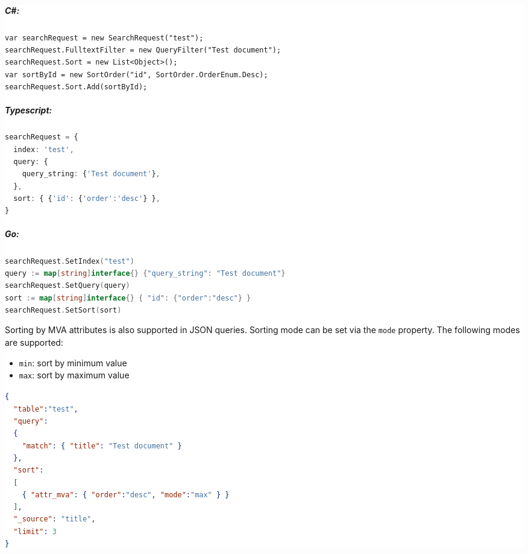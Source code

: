 

##### C#:


``` clike
var searchRequest = new SearchRequest("test");
searchRequest.FulltextFilter = new QueryFilter("Test document");
searchRequest.Sort = new List<Object>();
var sortById = new SortOrder("id", SortOrder.OrderEnum.Desc);
searchRequest.Sort.Add(sortById);

```



##### Typescript:


``` typescript
searchRequest = {
  index: 'test',
  query: {
    query_string: {'Test document'},
  },
  sort: { {'id': {'order':'desc'} },
}
```



##### Go:


```go
searchRequest.SetIndex("test")
query := map[string]interface{} {"query_string": "Test document"}
searchRequest.SetQuery(query)
sort := map[string]interface{} { "id": {"order":"desc"} }
searchRequest.SetSort(sort)
```




Sorting by MVA attributes is also supported in JSON queries. Sorting mode can be set via the `mode` property. The following modes are supported:

* `min`: sort by minimum value
* `max`: sort by maximum value





```json
{
  "table":"test",
  "query":
  {
    "match": { "title": "Test document" }
  },
  "sort":
  [
    { "attr_mva": { "order":"desc", "mode":"max" } }
  ],
  "_source": "title",
  "limit": 3
}
```

